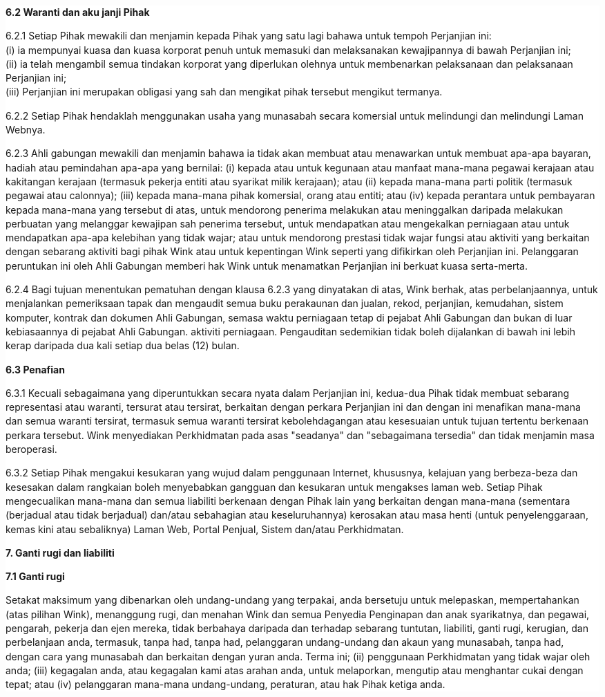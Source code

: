 **6.2 Waranti dan aku janji Pihak**

6.2.1 Setiap Pihak mewakili dan menjamin kepada Pihak yang satu lagi bahawa untuk tempoh Perjanjian ini:\
(i) ia mempunyai kuasa dan kuasa korporat penuh untuk memasuki dan melaksanakan kewajipannya di bawah Perjanjian ini;\
(ii) ia telah mengambil semua tindakan korporat yang diperlukan olehnya untuk membenarkan pelaksanaan dan pelaksanaan Perjanjian ini;\
(iii) Perjanjian ini merupakan obligasi yang sah dan mengikat pihak tersebut mengikut termanya.

6.2.2 Setiap Pihak hendaklah menggunakan usaha yang munasabah secara komersial untuk melindungi dan melindungi Laman Webnya.

6.2.3 Ahli gabungan mewakili dan menjamin bahawa ia tidak akan membuat atau menawarkan untuk membuat apa-apa bayaran, hadiah atau pemindahan apa-apa yang bernilai: (i) kepada atau untuk kegunaan atau manfaat mana-mana pegawai kerajaan atau kakitangan kerajaan (termasuk pekerja entiti atau syarikat milik kerajaan); atau (ii) kepada mana-mana parti politik (termasuk pegawai atau calonnya); (iii) kepada mana-mana pihak komersial, orang atau entiti; atau (iv) kepada perantara untuk pembayaran kepada mana-mana yang tersebut di atas, untuk mendorong penerima melakukan atau meninggalkan daripada melakukan perbuatan yang melanggar kewajipan sah penerima tersebut, untuk mendapatkan atau mengekalkan perniagaan atau untuk mendapatkan apa-apa kelebihan yang tidak wajar; atau untuk mendorong prestasi tidak wajar fungsi atau aktiviti yang berkaitan dengan sebarang aktiviti bagi pihak Wink atau untuk kepentingan Wink seperti yang difikirkan oleh Perjanjian ini. Pelanggaran peruntukan ini oleh Ahli Gabungan memberi hak Wink untuk menamatkan Perjanjian ini berkuat kuasa serta-merta.

6.2.4 Bagi tujuan menentukan pematuhan dengan klausa 6.2.3 yang dinyatakan di atas, Wink berhak, atas perbelanjaannya, untuk menjalankan pemeriksaan tapak dan mengaudit semua buku perakaunan dan jualan, rekod, perjanjian, kemudahan, sistem komputer, kontrak dan dokumen Ahli Gabungan, semasa waktu perniagaan tetap di pejabat Ahli Gabungan dan bukan di luar kebiasaannya di pejabat Ahli Gabungan. aktiviti perniagaan. Pengauditan sedemikian tidak boleh dijalankan di bawah ini lebih kerap daripada dua kali setiap dua belas (12) bulan.

**6.3 Penafian**

6.3.1 Kecuali sebagaimana yang diperuntukkan secara nyata dalam Perjanjian ini, kedua-dua Pihak tidak membuat sebarang representasi atau waranti, tersurat atau tersirat, berkaitan dengan perkara Perjanjian ini dan dengan ini menafikan mana-mana dan semua waranti tersirat, termasuk semua waranti tersirat kebolehdagangan atau kesesuaian untuk tujuan tertentu berkenaan perkara tersebut. Wink menyediakan Perkhidmatan pada asas "seadanya" dan "sebagaimana tersedia" dan tidak menjamin masa beroperasi.

6.3.2 Setiap Pihak mengakui kesukaran yang wujud dalam penggunaan Internet, khususnya, kelajuan yang berbeza-beza dan kesesakan dalam rangkaian boleh menyebabkan gangguan dan kesukaran untuk mengakses laman web. Setiap Pihak mengecualikan mana-mana dan semua liabiliti berkenaan dengan Pihak lain yang berkaitan dengan mana-mana (sementara (berjadual atau tidak berjadual) dan/atau sebahagian atau keseluruhannya) kerosakan atau masa henti (untuk penyelenggaraan, kemas kini atau sebaliknya) Laman Web, Portal Penjual, Sistem dan/atau Perkhidmatan.

**7. Ganti rugi dan liabiliti**

**7.1 Ganti rugi**

Setakat maksimum yang dibenarkan oleh undang-undang yang terpakai, anda bersetuju untuk melepaskan, mempertahankan (atas pilihan Wink), menanggung rugi, dan menahan Wink dan semua Penyedia Penginapan dan anak syarikatnya, dan pegawai, pengarah, pekerja dan ejen mereka, tidak berbahaya daripada dan terhadap sebarang tuntutan, liabiliti, ganti rugi, kerugian, dan perbelanjaan anda, termasuk, tanpa had, tanpa had, pelanggaran undang-undang dan akaun yang munasabah, tanpa had, dengan cara yang munasabah dan berkaitan dengan yuran anda. Terma ini; (ii) penggunaan Perkhidmatan yang tidak wajar oleh anda; (iii) kegagalan anda, atau kegagalan kami atas arahan anda, untuk melaporkan, mengutip atau menghantar cukai dengan tepat; atau (iv) pelanggaran mana-mana undang-undang, peraturan, atau hak Pihak ketiga anda.
